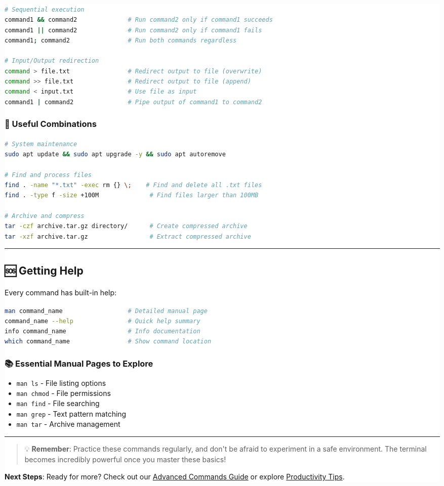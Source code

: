 ```bash path=null start=null
# Sequential execution
command1 && command2              # Run command2 only if command1 succeeds
command1 || command2              # Run command2 only if command1 fails
command1; command2                # Run both commands regardless

# Input/Output redirection
command > file.txt                # Redirect output to file (overwrite)
command >> file.txt               # Redirect output to file (append)
command < input.txt               # Use file as input
command1 | command2               # Pipe output of command1 to command2
```

### 🎯 Useful Combinations

```bash path=null start=null
# System maintenance
sudo apt update && sudo apt upgrade -y && sudo apt autoremove

# Find and process files
find . -name "*.txt" -exec rm {} \;    # Find and delete all .txt files
find . -type f -size +100M              # Find files larger than 100MB

# Archive and compress
tar -czf archive.tar.gz directory/      # Create compressed archive
tar -xzf archive.tar.gz                 # Extract compressed archive
```

---

## 🆘 Getting Help

Every command has built-in help:

```bash path=null start=null
man command_name                  # Detailed manual page
command_name --help               # Quick help summary
info command_name                 # Info documentation
which command_name                # Show command location
```

### 📚 Essential Manual Pages to Explore

- `man ls` - File listing options
- `man chmod` - File permissions
- `man find` - File searching
- `man grep` - Text pattern matching
- `man tar` - Archive management

---

> 💡 **Remember**: Practice these commands regularly, and don't be afraid to experiment in a safe environment. The terminal becomes incredibly powerful once you master these basics!

**Next Steps**: Ready for more? Check out our [Advanced Commands Guide](../advanced/advanced-commands.md) or explore [Productivity Tips](../productivity/).
